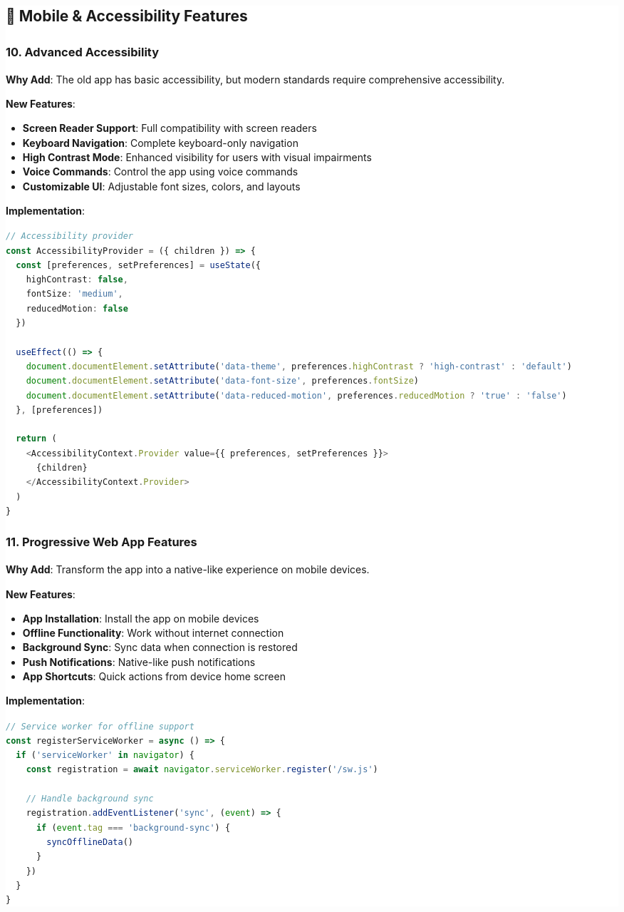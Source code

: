 ## 📱 **Mobile & Accessibility Features**

### **10. Advanced Accessibility**
**Why Add**: The old app has basic accessibility, but modern standards require comprehensive accessibility.

**New Features**:
- **Screen Reader Support**: Full compatibility with screen readers
- **Keyboard Navigation**: Complete keyboard-only navigation
- **High Contrast Mode**: Enhanced visibility for users with visual impairments
- **Voice Commands**: Control the app using voice commands
- **Customizable UI**: Adjustable font sizes, colors, and layouts

**Implementation**:
```typescript
// Accessibility provider
const AccessibilityProvider = ({ children }) => {
  const [preferences, setPreferences] = useState({
    highContrast: false,
    fontSize: 'medium',
    reducedMotion: false
  })
  
  useEffect(() => {
    document.documentElement.setAttribute('data-theme', preferences.highContrast ? 'high-contrast' : 'default')
    document.documentElement.setAttribute('data-font-size', preferences.fontSize)
    document.documentElement.setAttribute('data-reduced-motion', preferences.reducedMotion ? 'true' : 'false')
  }, [preferences])
  
  return (
    <AccessibilityContext.Provider value={{ preferences, setPreferences }}>
      {children}
    </AccessibilityContext.Provider>
  )
}
```

### **11. Progressive Web App Features**
**Why Add**: Transform the app into a native-like experience on mobile devices.

**New Features**:
- **App Installation**: Install the app on mobile devices
- **Offline Functionality**: Work without internet connection
- **Background Sync**: Sync data when connection is restored
- **Push Notifications**: Native-like push notifications
- **App Shortcuts**: Quick actions from device home screen

**Implementation**:
```typescript
// Service worker for offline support
const registerServiceWorker = async () => {
  if ('serviceWorker' in navigator) {
    const registration = await navigator.serviceWorker.register('/sw.js')
    
    // Handle background sync
    registration.addEventListener('sync', (event) => {
      if (event.tag === 'background-sync') {
        syncOfflineData()
      }
    })
  }
}
```